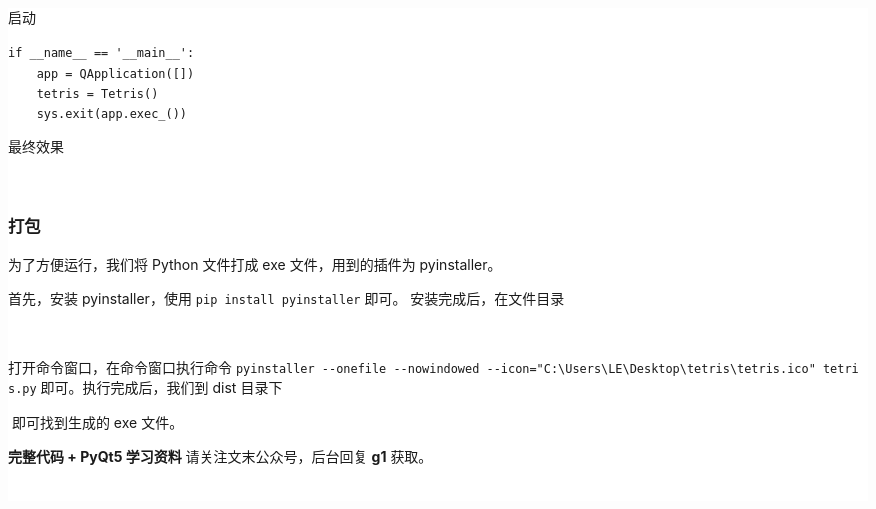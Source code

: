 启动

```
if __name__ == '__main__':
    app = QApplication([])
    tetris = Tetris()
    sys.exit(app.exec_())

```

最终效果

<img src="https://img-blog.csdnimg.cn/20191113213501428.PNG#pic_" alt="" height="500">

### 打包

为了方便运行，我们将 Python 文件打成 exe 文件，用到的插件为 pyinstaller。

首先，安装 pyinstaller，使用 `pip install pyinstaller` 即可。 安装完成后，在文件目录

<img src="https://img-blog.csdnimg.cn/20191114080622448.PNG" alt="">

打开命令窗口，在命令窗口执行命令 `pyinstaller --onefile --nowindowed --icon="C:\Users\LE\Desktop\tetris\tetris.ico" tetris.py` 即可。执行完成后，我们到 dist 目录下

<img src="https://img-blog.csdnimg.cn/20191114080637412.PNG" alt=""> 即可找到生成的 exe 文件。

**完整代码 + PyQt5 学习资料** 请关注文末公众号，后台回复 **g1** 获取。

<img src="https://img-blog.csdnimg.cn/20191118111747841.jpg#pic_center" alt="" width="600">
